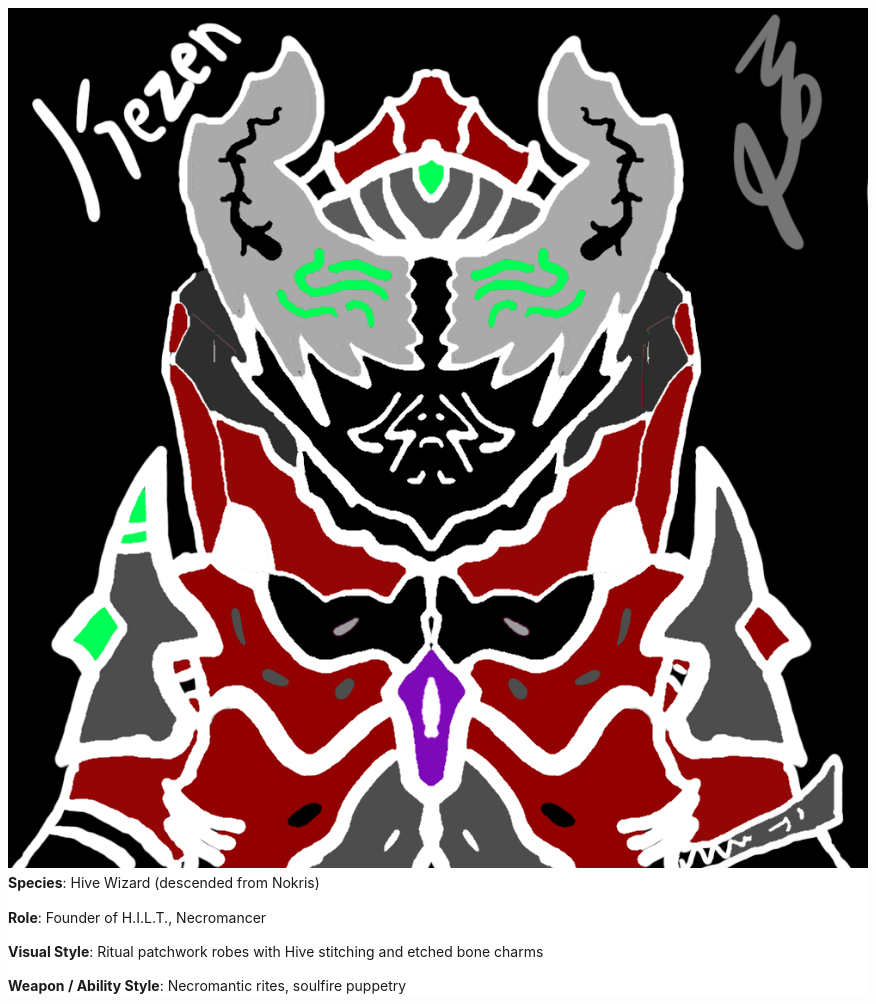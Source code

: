 ![Kezen.png](/assets/Kezen.png)
**Species**: Hive Wizard (descended from Nokris)

**Role**: Founder of H.I.L.T., Necromancer

**Visual Style**: Ritual patchwork robes with Hive stitching and etched bone charms

**Weapon / Ability Style**: Necromantic rites, soulfire puppetry

